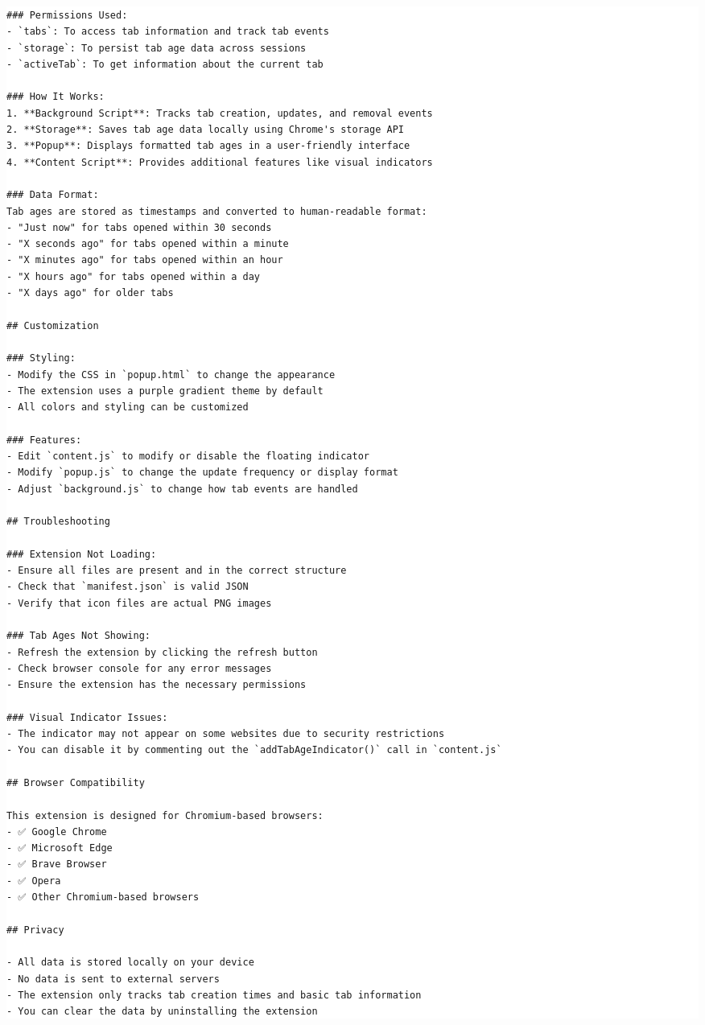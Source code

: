 ```
### Permissions Used:
- `tabs`: To access tab information and track tab events
- `storage`: To persist tab age data across sessions
- `activeTab`: To get information about the current tab

### How It Works:
1. **Background Script**: Tracks tab creation, updates, and removal events
2. **Storage**: Saves tab age data locally using Chrome's storage API
3. **Popup**: Displays formatted tab ages in a user-friendly interface
4. **Content Script**: Provides additional features like visual indicators

### Data Format:
Tab ages are stored as timestamps and converted to human-readable format:
- "Just now" for tabs opened within 30 seconds
- "X seconds ago" for tabs opened within a minute
- "X minutes ago" for tabs opened within an hour
- "X hours ago" for tabs opened within a day
- "X days ago" for older tabs

## Customization

### Styling:
- Modify the CSS in `popup.html` to change the appearance
- The extension uses a purple gradient theme by default
- All colors and styling can be customized

### Features:
- Edit `content.js` to modify or disable the floating indicator
- Modify `popup.js` to change the update frequency or display format
- Adjust `background.js` to change how tab events are handled

## Troubleshooting

### Extension Not Loading:
- Ensure all files are present and in the correct structure
- Check that `manifest.json` is valid JSON
- Verify that icon files are actual PNG images

### Tab Ages Not Showing:
- Refresh the extension by clicking the refresh button
- Check browser console for any error messages
- Ensure the extension has the necessary permissions

### Visual Indicator Issues:
- The indicator may not appear on some websites due to security restrictions
- You can disable it by commenting out the `addTabAgeIndicator()` call in `content.js`

## Browser Compatibility

This extension is designed for Chromium-based browsers:
- ✅ Google Chrome
- ✅ Microsoft Edge
- ✅ Brave Browser
- ✅ Opera
- ✅ Other Chromium-based browsers

## Privacy

- All data is stored locally on your device
- No data is sent to external servers
- The extension only tracks tab creation times and basic tab information
- You can clear the data by uninstalling the extension

```